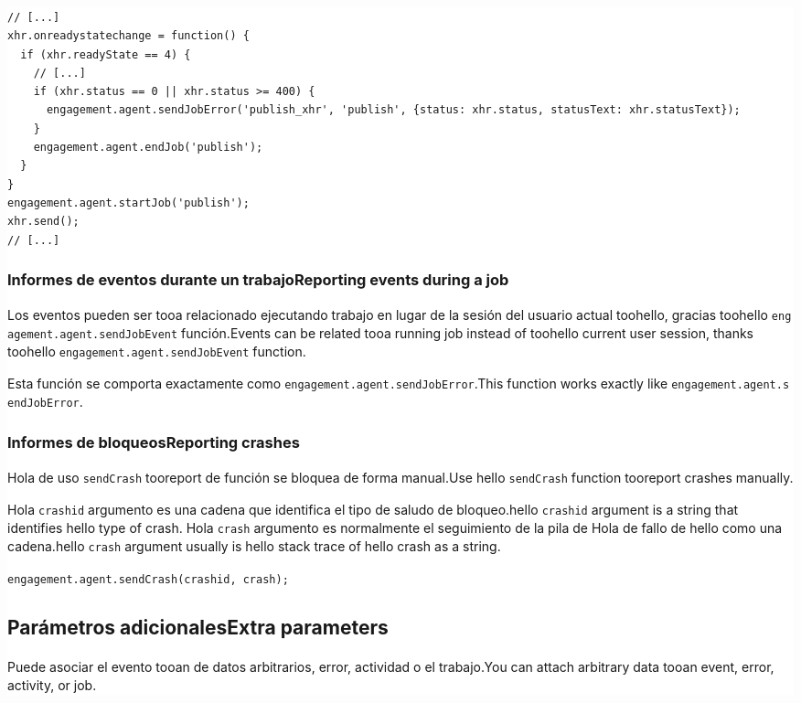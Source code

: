     // [...]
    xhr.onreadystatechange = function() {
      if (xhr.readyState == 4) {
        // [...]
        if (xhr.status == 0 || xhr.status >= 400) {
          engagement.agent.sendJobError('publish_xhr', 'publish', {status: xhr.status, statusText: xhr.statusText});
        }
        engagement.agent.endJob('publish');
      }
    }
    engagement.agent.startJob('publish');
    xhr.send();
    // [...]

### <a name="reporting-events-during-a-job"></a><span data-ttu-id="61fd1-155">Informes de eventos durante un trabajo</span><span class="sxs-lookup"><span data-stu-id="61fd1-155">Reporting events during a job</span></span>
<span data-ttu-id="61fd1-156">Los eventos pueden ser tooa relacionado ejecutando trabajo en lugar de la sesión del usuario actual toohello, gracias toohello `engagement.agent.sendJobEvent` función.</span><span class="sxs-lookup"><span data-stu-id="61fd1-156">Events can be related tooa running job instead of toohello current user session, thanks toohello `engagement.agent.sendJobEvent` function.</span></span>

<span data-ttu-id="61fd1-157">Esta función se comporta exactamente como `engagement.agent.sendJobError`.</span><span class="sxs-lookup"><span data-stu-id="61fd1-157">This function works exactly like `engagement.agent.sendJobError`.</span></span>

### <a name="reporting-crashes"></a><span data-ttu-id="61fd1-158">Informes de bloqueos</span><span class="sxs-lookup"><span data-stu-id="61fd1-158">Reporting crashes</span></span>
<span data-ttu-id="61fd1-159">Hola de uso `sendCrash` tooreport de función se bloquea de forma manual.</span><span class="sxs-lookup"><span data-stu-id="61fd1-159">Use hello `sendCrash` function tooreport crashes manually.</span></span>

<span data-ttu-id="61fd1-160">Hola `crashid` argumento es una cadena que identifica el tipo de saludo de bloqueo.</span><span class="sxs-lookup"><span data-stu-id="61fd1-160">hello `crashid` argument is a string that identifies hello type of crash.</span></span>
<span data-ttu-id="61fd1-161">Hola `crash` argumento es normalmente el seguimiento de la pila de Hola de fallo de hello como una cadena.</span><span class="sxs-lookup"><span data-stu-id="61fd1-161">hello `crash` argument usually is hello stack trace of hello crash as a string.</span></span>

    engagement.agent.sendCrash(crashid, crash);

## <a name="extra-parameters"></a><span data-ttu-id="61fd1-162">Parámetros adicionales</span><span class="sxs-lookup"><span data-stu-id="61fd1-162">Extra parameters</span></span>
<span data-ttu-id="61fd1-163">Puede asociar el evento tooan de datos arbitrarios, error, actividad o el trabajo.</span><span class="sxs-lookup"><span data-stu-id="61fd1-163">You can attach arbitrary data tooan event, error, activity, or job.</span></span>
